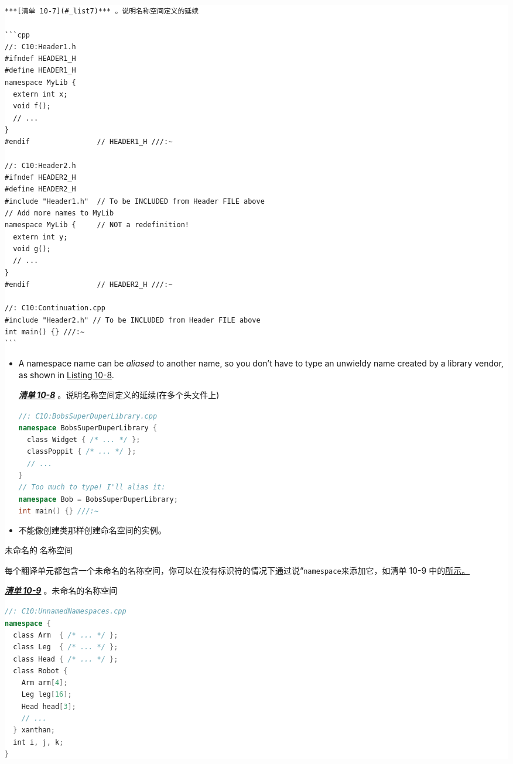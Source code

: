     ***[清单 10-7](#_list7)*** 。说明名称空间定义的延续

    ```cpp
    //: C10:Header1.h
    #ifndef HEADER1_H
    #define HEADER1_H
    namespace MyLib {
      extern int x;
      void f();
      // ...
    }
    #endif                // HEADER1_H ///:∼

    //: C10:Header2.h
    #ifndef HEADER2_H
    #define HEADER2_H
    #include "Header1.h"  // To be INCLUDED from Header FILE above
    // Add more names to MyLib
    namespace MyLib {     // NOT a redefinition!
      extern int y;
      void g();
      // ...
    }
    #endif                // HEADER2_H ///:∼

    //: C10:Continuation.cpp
    #include "Header2.h" // To be INCLUDED from Header FILE above
    int main() {} ///:∼
    ```

*   A namespace name can be *aliased* to another name, so you don’t have to type an unwieldy name created by a library vendor, as shown in [Listing 10-8](#list8).

    ***[清单 10-8](#_list8)*** 。说明名称空间定义的延续(在多个头文件上)

    ```cpp
    //: C10:BobsSuperDuperLibrary.cpp
    namespace BobsSuperDuperLibrary {
      class Widget { /* ... */ };
      classPoppit { /* ... */ };
      // ...
    }
    // Too much to type! I'll alias it:
    namespace Bob = BobsSuperDuperLibrary;
    int main() {} ///:∼
    ```

*   不能像创建类那样创建命名空间的实例。

未命名的 名称空间

每个翻译单元都包含一个未命名的名称空间，你可以在没有标识符的情况下通过说“`namespace`来添加它，如清单 10-9 中的[所示。](#list9)

***[清单 10-9](#_list9)*** 。未命名的名称空间

```cpp
//: C10:UnnamedNamespaces.cpp
namespace {
  class Arm  { /* ... */ };
  class Leg  { /* ... */ };
  class Head { /* ... */ };
  class Robot {
    Arm arm[4];
    Leg leg[16];
    Head head[3];
    // ...
  } xanthan;
  int i, j, k;
}
```